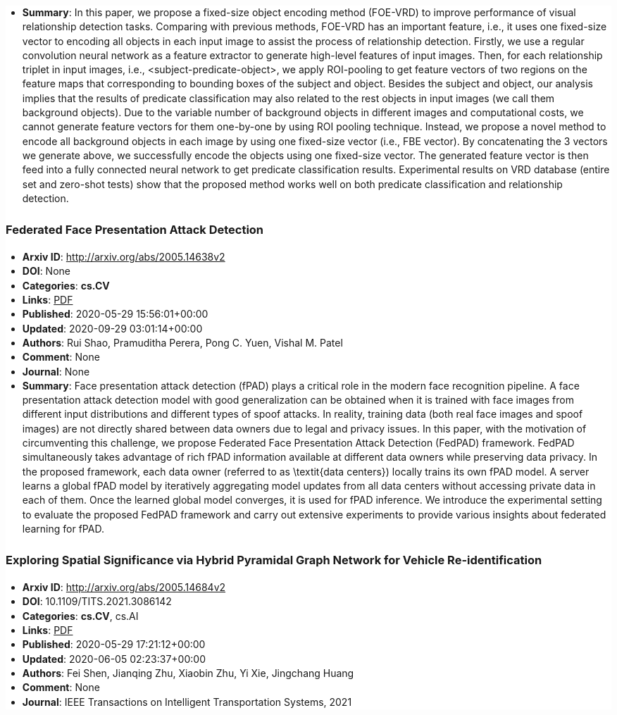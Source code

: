 - **Summary**: In this paper, we propose a fixed-size object encoding method (FOE-VRD) to improve performance of visual relationship detection tasks. Comparing with previous methods, FOE-VRD has an important feature, i.e., it uses one fixed-size vector to encoding all objects in each input image to assist the process of relationship detection. Firstly, we use a regular convolution neural network as a feature extractor to generate high-level features of input images. Then, for each relationship triplet in input images, i.e., $<$subject-predicate-object$>$, we apply ROI-pooling to get feature vectors of two regions on the feature maps that corresponding to bounding boxes of the subject and object. Besides the subject and object, our analysis implies that the results of predicate classification may also related to the rest objects in input images (we call them background objects). Due to the variable number of background objects in different images and computational costs, we cannot generate feature vectors for them one-by-one by using ROI pooling technique. Instead, we propose a novel method to encode all background objects in each image by using one fixed-size vector (i.e., FBE vector). By concatenating the 3 vectors we generate above, we successfully encode the objects using one fixed-size vector. The generated feature vector is then feed into a fully connected neural network to get predicate classification results. Experimental results on VRD database (entire set and zero-shot tests) show that the proposed method works well on both predicate classification and relationship detection.



### Federated Face Presentation Attack Detection
- **Arxiv ID**: http://arxiv.org/abs/2005.14638v2
- **DOI**: None
- **Categories**: **cs.CV**
- **Links**: [PDF](http://arxiv.org/pdf/2005.14638v2)
- **Published**: 2020-05-29 15:56:01+00:00
- **Updated**: 2020-09-29 03:01:14+00:00
- **Authors**: Rui Shao, Pramuditha Perera, Pong C. Yuen, Vishal M. Patel
- **Comment**: None
- **Journal**: None
- **Summary**: Face presentation attack detection (fPAD) plays a critical role in the modern face recognition pipeline. A face presentation attack detection model with good generalization can be obtained when it is trained with face images from different input distributions and different types of spoof attacks. In reality, training data (both real face images and spoof images) are not directly shared between data owners due to legal and privacy issues. In this paper, with the motivation of circumventing this challenge, we propose Federated Face Presentation Attack Detection (FedPAD) framework. FedPAD simultaneously takes advantage of rich fPAD information available at different data owners while preserving data privacy. In the proposed framework, each data owner (referred to as \textit{data centers}) locally trains its own fPAD model. A server learns a global fPAD model by iteratively aggregating model updates from all data centers without accessing private data in each of them. Once the learned global model converges, it is used for fPAD inference. We introduce the experimental setting to evaluate the proposed FedPAD framework and carry out extensive experiments to provide various insights about federated learning for fPAD.



### Exploring Spatial Significance via Hybrid Pyramidal Graph Network for Vehicle Re-identification
- **Arxiv ID**: http://arxiv.org/abs/2005.14684v2
- **DOI**: 10.1109/TITS.2021.3086142
- **Categories**: **cs.CV**, cs.AI
- **Links**: [PDF](http://arxiv.org/pdf/2005.14684v2)
- **Published**: 2020-05-29 17:21:12+00:00
- **Updated**: 2020-06-05 02:23:37+00:00
- **Authors**: Fei Shen, Jianqing Zhu, Xiaobin Zhu, Yi Xie, Jingchang Huang
- **Comment**: None
- **Journal**: IEEE Transactions on Intelligent Transportation Systems, 2021